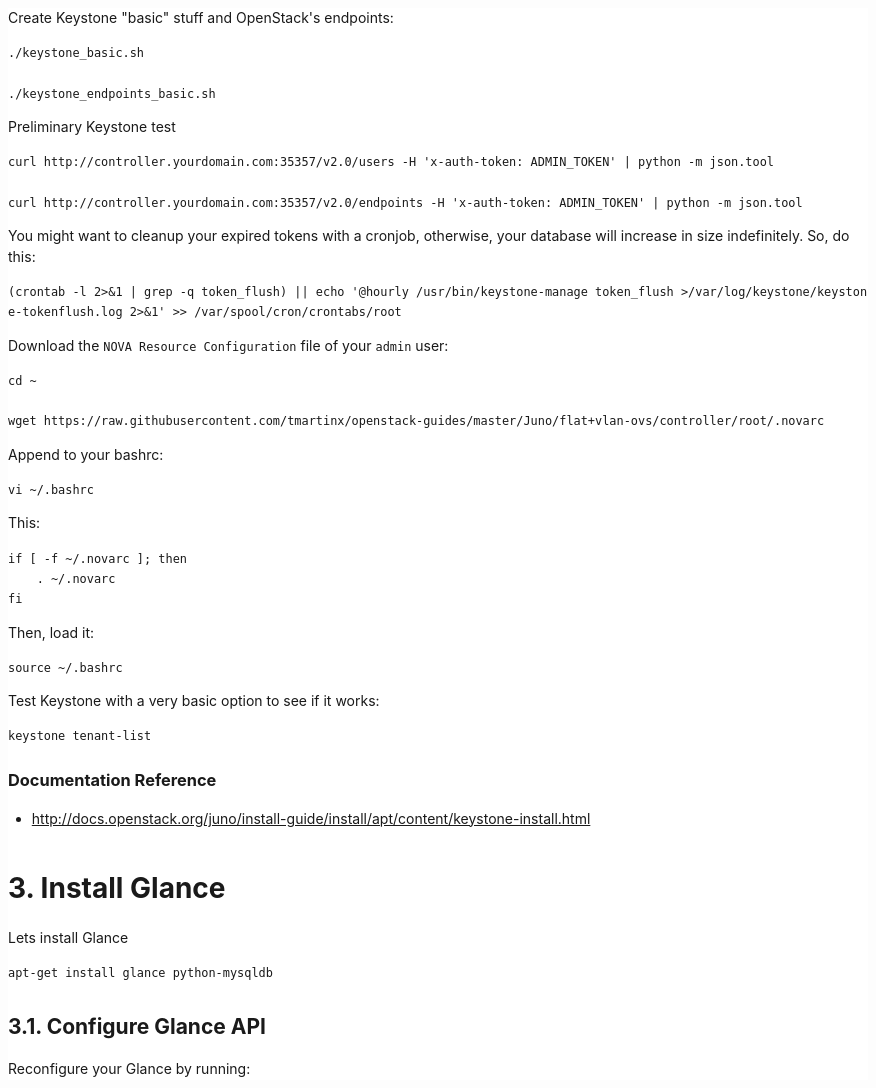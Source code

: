 Create Keystone "basic" stuff and OpenStack's endpoints:

    ./keystone_basic.sh

    ./keystone_endpoints_basic.sh

Preliminary Keystone test

    curl http://controller.yourdomain.com:35357/v2.0/users -H 'x-auth-token: ADMIN_TOKEN' | python -m json.tool

    curl http://controller.yourdomain.com:35357/v2.0/endpoints -H 'x-auth-token: ADMIN_TOKEN' | python -m json.tool

You might want to cleanup your expired tokens with a cronjob, otherwise, your database will increase in size indefinitely. So, do this:

    (crontab -l 2>&1 | grep -q token_flush) || echo '@hourly /usr/bin/keystone-manage token_flush >/var/log/keystone/keystone-tokenflush.log 2>&1' >> /var/spool/cron/crontabs/root

Download the `NOVA Resource Configuration` file of your `admin` user:

    cd ~

    wget https://raw.githubusercontent.com/tmartinx/openstack-guides/master/Juno/flat+vlan-ovs/controller/root/.novarc

Append to your bashrc:

    vi ~/.bashrc

This:

    if [ -f ~/.novarc ]; then
        . ~/.novarc
    fi

Then, load it:

    source ~/.bashrc

Test Keystone with a very basic option to see if it works:

    keystone tenant-list

### Documentation Reference

 * http://docs.openstack.org/juno/install-guide/install/apt/content/keystone-install.html

# 3. Install Glance

Lets install Glance

    apt-get install glance python-mysqldb

## 3.1. Configure Glance API

Reconfigure your Glance by running:
